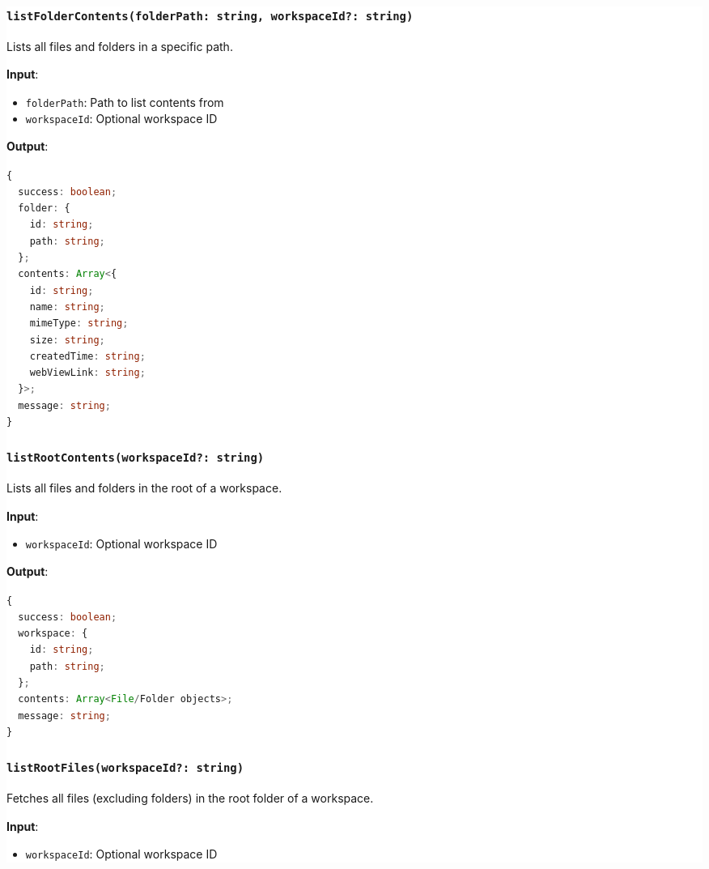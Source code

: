 ### `listFolderContents(folderPath: string, workspaceId?: string)`
Lists all files and folders in a specific path.

**Input**:
- `folderPath`: Path to list contents from
- `workspaceId`: Optional workspace ID

**Output**:
```typescript
{
  success: boolean;
  folder: {
    id: string;
    path: string;
  };
  contents: Array<{
    id: string;
    name: string;
    mimeType: string;
    size: string;
    createdTime: string;
    webViewLink: string;
  }>;
  message: string;
}
```

### `listRootContents(workspaceId?: string)`
Lists all files and folders in the root of a workspace.

**Input**:
- `workspaceId`: Optional workspace ID

**Output**:
```typescript
{
  success: boolean;
  workspace: {
    id: string;
    path: string;
  };
  contents: Array<File/Folder objects>;
  message: string;
}
```

### `listRootFiles(workspaceId?: string)`
Fetches all files (excluding folders) in the root folder of a workspace.

**Input**:
- `workspaceId`: Optional workspace ID
